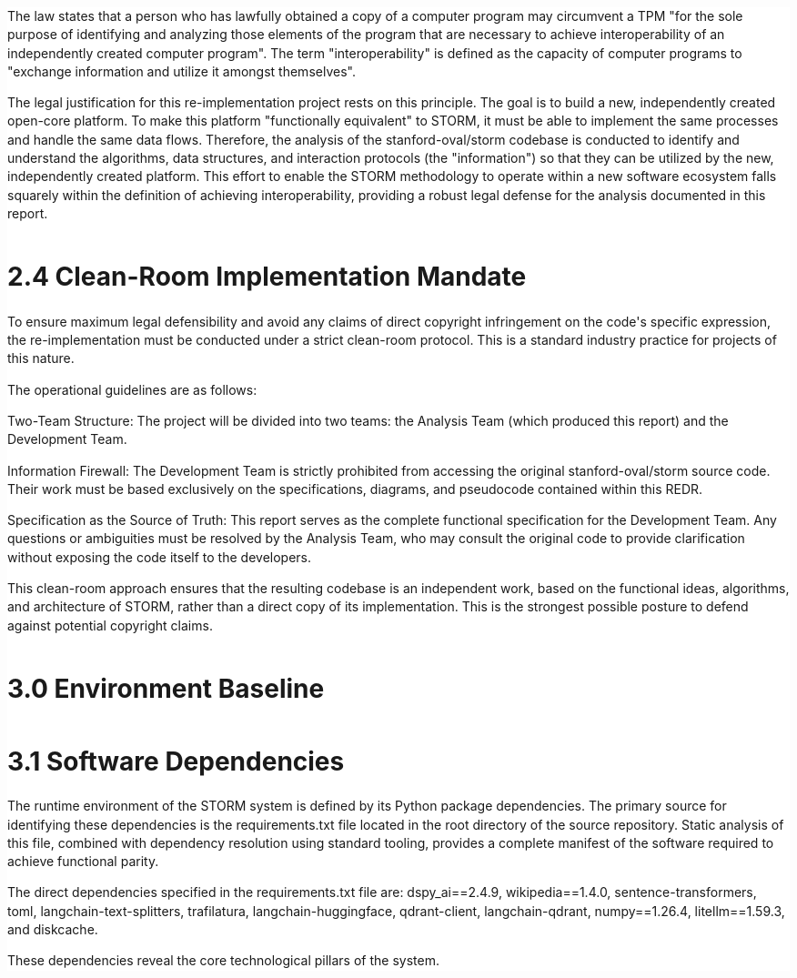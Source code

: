 The law states that a person who has lawfully obtained a copy of a computer program may circumvent a TPM "for the sole purpose of identifying and analyzing those elements of the program that are necessary to achieve interoperability of an independently created computer program". The term "interoperability" is defined as the capacity of computer programs to "exchange information and utilize it amongst themselves".

The legal justification for this re-implementation project rests on this principle. The goal is to build a new, independently created open-core platform. To make this platform "functionally equivalent" to STORM, it must be able to implement the same processes and handle the same data flows. Therefore, the analysis of the stanford-oval/storm codebase is conducted to identify and understand the algorithms, data structures, and interaction protocols (the "information") so that they can be utilized by the new, independently created platform. This effort to enable the STORM methodology to operate within a new software ecosystem falls squarely within the definition of achieving interoperability, providing a robust legal defense for the analysis documented in this report.

# 2.4 Clean-Room Implementation Mandate
To ensure maximum legal defensibility and avoid any claims of direct copyright infringement on the code's specific expression, the re-implementation must be conducted under a strict clean-room protocol. This is a standard industry practice for projects of this nature.

The operational guidelines are as follows:

Two-Team Structure: The project will be divided into two teams: the Analysis Team (which produced this report) and the Development Team.

Information Firewall: The Development Team is strictly prohibited from accessing the original stanford-oval/storm source code. Their work must be based exclusively on the specifications, diagrams, and pseudocode contained within this REDR.

Specification as the Source of Truth: This report serves as the complete functional specification for the Development Team. Any questions or ambiguities must be resolved by the Analysis Team, who may consult the original code to provide clarification without exposing the code itself to the developers.

This clean-room approach ensures that the resulting codebase is an independent work, based on the functional ideas, algorithms, and architecture of STORM, rather than a direct copy of its implementation. This is the strongest possible posture to defend against potential copyright claims.

# 3.0 Environment Baseline
# 3.1 Software Dependencies
The runtime environment of the STORM system is defined by its Python package dependencies. The primary source for identifying these dependencies is the requirements.txt file located in the root directory of the source repository. Static analysis of this file, combined with dependency resolution using standard tooling, provides a complete manifest of the software required to achieve functional parity.

The direct dependencies specified in the requirements.txt file are: dspy_ai==2.4.9, wikipedia==1.4.0, sentence-transformers, toml, langchain-text-splitters, trafilatura, langchain-huggingface, qdrant-client, langchain-qdrant, numpy==1.26.4, litellm==1.59.3, and diskcache.

These dependencies reveal the core technological pillars of the system.
